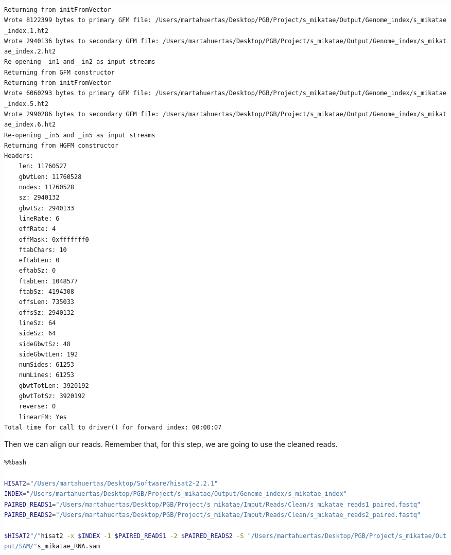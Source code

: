     Returning from initFromVector
    Wrote 8122399 bytes to primary GFM file: /Users/martahuertas/Desktop/PGB/Project/s_mikatae/Output/Genome_index/s_mikatae_index.1.ht2
    Wrote 2940136 bytes to secondary GFM file: /Users/martahuertas/Desktop/PGB/Project/s_mikatae/Output/Genome_index/s_mikatae_index.2.ht2
    Re-opening _in1 and _in2 as input streams
    Returning from GFM constructor
    Returning from initFromVector
    Wrote 6060293 bytes to primary GFM file: /Users/martahuertas/Desktop/PGB/Project/s_mikatae/Output/Genome_index/s_mikatae_index.5.ht2
    Wrote 2990286 bytes to secondary GFM file: /Users/martahuertas/Desktop/PGB/Project/s_mikatae/Output/Genome_index/s_mikatae_index.6.ht2
    Re-opening _in5 and _in5 as input streams
    Returning from HGFM constructor
    Headers:
        len: 11760527
        gbwtLen: 11760528
        nodes: 11760528
        sz: 2940132
        gbwtSz: 2940133
        lineRate: 6
        offRate: 4
        offMask: 0xfffffff0
        ftabChars: 10
        eftabLen: 0
        eftabSz: 0
        ftabLen: 1048577
        ftabSz: 4194308
        offsLen: 735033
        offsSz: 2940132
        lineSz: 64
        sideSz: 64
        sideGbwtSz: 48
        sideGbwtLen: 192
        numSides: 61253
        numLines: 61253
        gbwtTotLen: 3920192
        gbwtTotSz: 3920192
        reverse: 0
        linearFM: Yes
    Total time for call to driver() for forward index: 00:00:07


Then we can align our reads. Remember that, for this step, we are going to use the cleaned reads.


```bash
%%bash 

HISAT2="/Users/martahuertas/Desktop/Software/hisat2-2.2.1"
INDEX="/Users/martahuertas/Desktop/PGB/Project/s_mikatae/Output/Genome_index/s_mikatae_index"
PAIRED_READS1="/Users/martahuertas/Desktop/PGB/Project/s_mikatae/Imput/Reads/Clean/s_mikatae_reads1_paired.fastq"
PAIRED_READS2="/Users/martahuertas/Desktop/PGB/Project/s_mikatae/Imput/Reads/Clean/s_mikatae_reads2_paired.fastq"

$HISAT2"/"hisat2 -x $INDEX -1 $PAIRED_READS1 -2 $PAIRED_READS2 -S "/Users/martahuertas/Desktop/PGB/Project/s_mikatae/Output/SAM/"s_mikatae_RNA.sam
```

